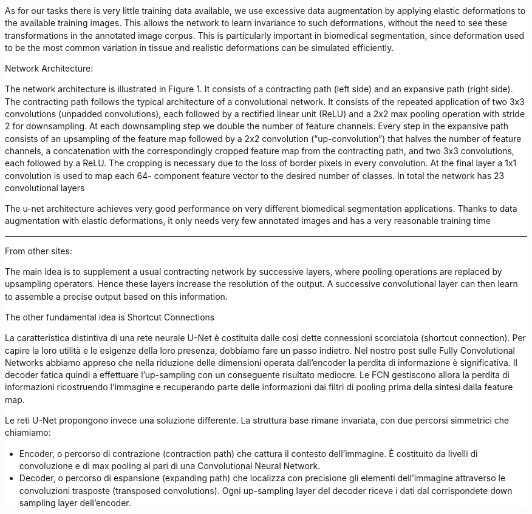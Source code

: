 As for our tasks there is very little training data available, we use excessive
data augmentation by applying elastic deformations to the available training images. This allows the network to learn invariance to such deformations, without
the need to see these transformations in the annotated image corpus. This is
particularly important in biomedical segmentation, since deformation used to
be the most common variation in tissue and realistic deformations can be simulated efficiently. 

Network Architecture:

The network architecture is illustrated in Figure 1. It consists of a contracting
path (left side) and an expansive path (right side). The contracting path follows
the typical architecture of a convolutional network. It consists of the repeated
application of two 3x3 convolutions (unpadded convolutions), each followed by
a rectified linear unit (ReLU) and a 2x2 max pooling operation with stride 2
for downsampling. At each downsampling step we double the number of feature
channels. Every step in the expansive path consists of an upsampling of the
feature map followed by a 2x2 convolution (“up-convolution”) that halves the
number of feature channels, a concatenation with the correspondingly cropped
feature map from the contracting path, and two 3x3 convolutions, each followed by a ReLU. The cropping is necessary due to the loss of border pixels in
every convolution. At the final layer a 1x1 convolution is used to map each 64-
component feature vector to the desired number of classes. In total the network
has 23 convolutional layers

The u-net architecture achieves very good performance on very different biomedical segmentation applications. Thanks to data augmentation with elastic deformations,
it only needs very few annotated images and has a very reasonable training time

----------

From other sites:

The main idea is to supplement a usual contracting network by successive layers, where pooling operations are replaced by upsampling operators. Hence these layers increase the resolution of the output. A successive convolutional layer can then learn to assemble a precise output based on this information.

The other fundamental idea is Shortcut Connections

La caratteristica distintiva di una rete neurale U-Net è costituita dalle così dette connessioni scorciatoia (shortcut connection).
Per capire la loro utilità e le esigenze della loro presenza, dobbiamo fare un passo indietro.
Nel nostro post sulle Fully Convolutional Networks abbiamo appreso che nella riduzione delle dimensioni operata dall’encoder la perdita di informazione è significativa.
Il decoder fatica quindi a effettuare l’up-sampling con un conseguente risultato mediocre.
Le FCN gestiscono allora la perdita di informazioni ricostruendo l’immagine e recuperando parte delle informazioni dai filtri di pooling prima della sintesi dalla feature map.

Le reti U-Net propongono invece una soluzione differente.
La struttura base rimane invariata, con due percorsi simmetrici che chiamiamo:
- Encoder, o percorso di contrazione (contraction path) che cattura il contesto dell’immagine. È costituito da livelli di convoluzione e di max pooling al pari di una Convolutional Neural Network.
- Decoder, o percorso di espansione (expanding path) che localizza con precisione gli elementi dell’immagine attraverso le convoluzioni trasposte (transposed convolutions).
Ogni up-sampling layer del decoder riceve i dati dal corrispondete down sampling layer dell’encoder.

